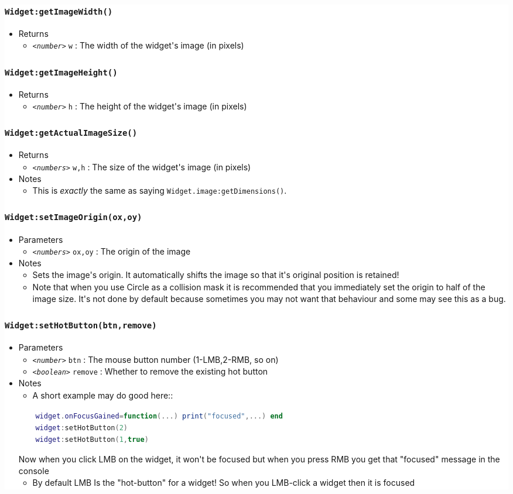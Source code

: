 <a name="getImageWidth"> </a>

### `Widget:getImageWidth()`

- Returns
	- *`<number>`* `w` : The width of the widget's image (in pixels)

<a name="getImageHeight"> </a>

### `Widget:getImageHeight()`

- Returns
	- *`<number>`* `h` : The height of the widget's image (in pixels)

<a name="getActualImageSize"> </a>

### `Widget:getActualImageSize()`

- Returns
	- *`<numbers>`* `w,h` : The size of the widget's image (in pixels)
- Notes
	- This is *exactly* the same as saying ``Widget.image:getDimensions()``.

<a name="setImageOrigin"> </a>

### `Widget:setImageOrigin(ox,oy)`

- Parameters
	- *`<numbers>`* `ox,oy` : The origin of the image
- Notes
	- Sets the image's origin. It automatically shifts the image so that it's original position is retained!
	- Note that when you use Circle as a collision mask it is recommended that you immediately set the origin to half of the image size. It's not done by default because sometimes you may not want that behaviour and some may see this as a bug.

<a name="setHotButton"> </a>

### `Widget:setHotButton(btn,remove)`

- Parameters
	- *`<number>`* `btn` : The mouse button number (1-LMB,2-RMB, so on)
	- *`<boolean>`* `remove` : Whether to remove the existing hot button
- Notes
	- A short example may do good here::
	```lua
		widget.onFocusGained=function(...) print("focused",...) end
		widget:setHotButton(2)
		widget:setHotButton(1,true)
	```
	Now when you click LMB on the widget, it won't be focused but when you press RMB you get that "focused" message in the console
	- By default LMB Is the "hot-button" for a widget! So when you LMB-click a widget then it is focused
